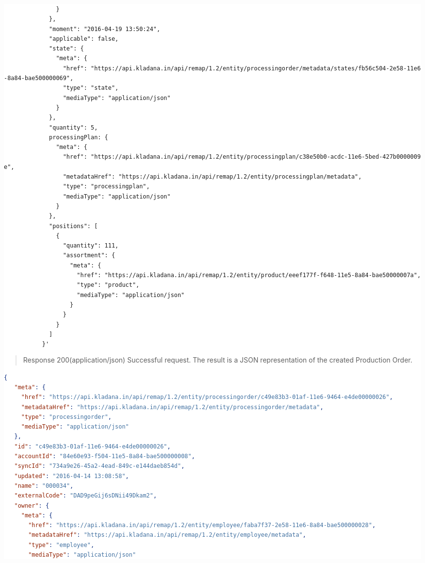 ```shell
               }
             },
             "moment": "2016-04-19 13:50:24",
             "applicable": false,
             "state": {
               "meta": {
                 "href": "https://api.kladana.in/api/remap/1.2/entity/processingorder/metadata/states/fb56c504-2e58-11e6-8a84-bae500000069",
                 "type": "state",
                 "mediaType": "application/json"
               }
             },
             "quantity": 5,
             processingPlan: {
               "meta": {
                 "href": "https://api.kladana.in/api/remap/1.2/entity/processingplan/c38e50b0-acdc-11e6-5bed-427b0000009e",
                 "metadataHref": "https://api.kladana.in/api/remap/1.2/entity/processingplan/metadata",
                 "type": "processingplan",
                 "mediaType": "application/json"
               }
             },
             "positions": [
               {
                 "quantity": 111,
                 "assortment": {
                   "meta": {
                     "href": "https://api.kladana.in/api/remap/1.2/entity/product/eeef177f-f648-11e5-8a84-bae50000007a",
                     "type": "product",
                     "mediaType": "application/json"
                   }
                 }
               }
             ]
           }'
```

> Response 200(application/json)
Successful request. The result is a JSON representation of the created Production Order.

```json
{
   "meta": {
     "href": "https://api.kladana.in/api/remap/1.2/entity/processingorder/c49e83b3-01af-11e6-9464-e4de00000026",
     "metadataHref": "https://api.kladana.in/api/remap/1.2/entity/processingorder/metadata",
     "type": "processingorder",
     "mediaType": "application/json"
   },
   "id": "c49e83b3-01af-11e6-9464-e4de00000026",
   "accountId": "84e60e93-f504-11e5-8a84-bae500000008",
   "syncId": "734a9e26-45a2-4ead-849c-e144daeb854d",
   "updated": "2016-04-14 13:08:58",
   "name": "000034",
   "externalCode": "DAD9peGij6sDNii49Dkam2",
   "owner": {
     "meta": {
       "href": "https://api.kladana.in/api/remap/1.2/entity/employee/faba7f37-2e58-11e6-8a84-bae500000028",
       "metadataHref": "https://api.kladana.in/api/remap/1.2/entity/employee/metadata",
       "type": "employee",
       "mediaType": "application/json"
```